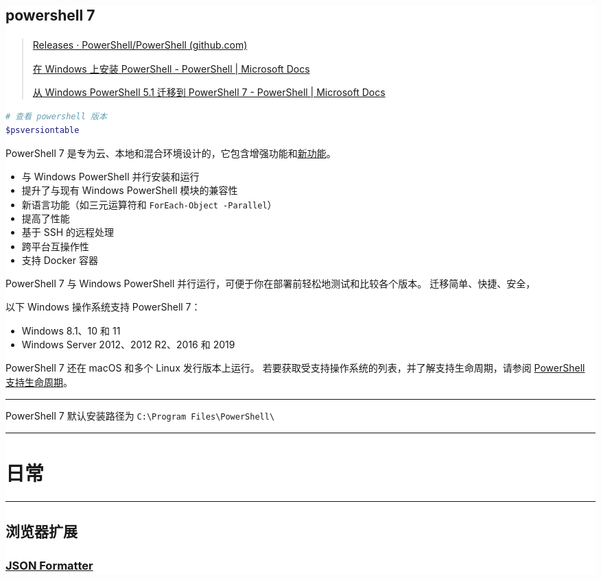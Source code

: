 ## powershell 7

> [Releases · PowerShell/PowerShell (github.com)](https://github.com/PowerShell/PowerShell/releases)
>
> [在 Windows 上安装 PowerShell - PowerShell | Microsoft Docs](https://docs.microsoft.com/zh-cn/powershell/scripting/install/installing-powershell-on-windows?view=powershell-7.2#msi)
>
> [从 Windows PowerShell 5.1 迁移到 PowerShell 7 - PowerShell | Microsoft Docs](https://docs.microsoft.com/zh-cn/powershell/scripting/whats-new/migrating-from-windows-powershell-51-to-powershell-7?view=powershell-7.2)

```powershell
# 查看 powershell 版本
$psversiontable
```

PowerShell 7 是专为云、本地和混合环境设计的，它包含增强功能和[新功能](https://docs.microsoft.com/zh-cn/powershell/scripting/whats-new/what-s-new-in-powershell-70?view=powershell-7.2)。

- 与 Windows PowerShell 并行安装和运行
- 提升了与现有 Windows PowerShell 模块的兼容性
- 新语言功能（如三元运算符和 `ForEach-Object -Parallel`）
- 提高了性能
- 基于 SSH 的远程处理
- 跨平台互操作性
- 支持 Docker 容器

PowerShell 7 与 Windows PowerShell 并行运行，可便于你在部署前轻松地测试和比较各个版本。 迁移简单、快捷、安全，

以下 Windows 操作系统支持 PowerShell 7：

- Windows 8.1、10 和 11
- Windows Server 2012、2012 R2、2016 和 2019

PowerShell 7 还在 macOS 和多个 Linux 发行版本上运行。 若要获取受支持操作系统的列表，并了解支持生命周期，请参阅 [PowerShell 支持生命周期](https://docs.microsoft.com/zh-cn/powershell/scripting/install/powershell-support-lifecycle?view=powershell-7.2)。

---

PowerShell 7 默认安装路径为 `C:\Program Files\PowerShell\`



---
# 日常

---

## 浏览器扩展

### [JSON Formatter](https://chrome.google.com/webstore/detail/json-formatter/bcjindcccaagfpapjjmafapmmgkkhgoa/related)
